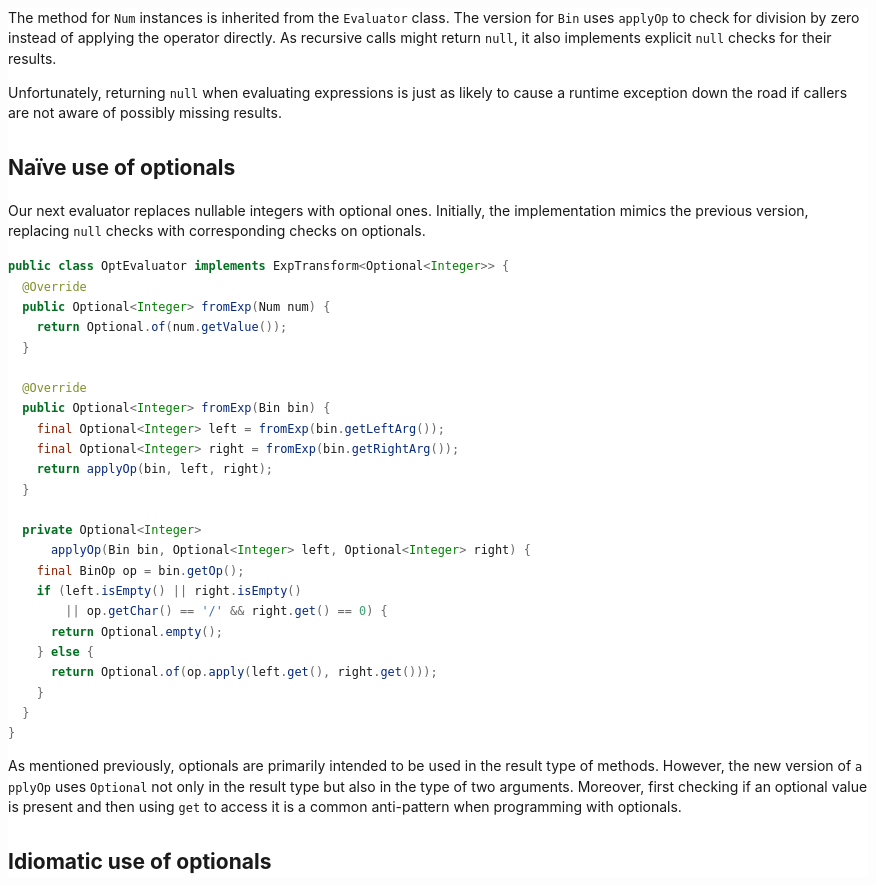 The method for `Num` instances is inherited from the `Evaluator` class.
The version for `Bin` uses `applyOp` to check for division by zero
instead of applying the operator directly.
As recursive calls might return `null`,
it also implements explicit `null` checks for their results.

Unfortunately, returning `null` when evaluating expressions
is just as likely to cause a runtime exception down the road
if callers are not aware of possibly missing results.

## Naïve use of optionals

Our next evaluator replaces nullable integers with optional ones.
Initially, the implementation mimics the previous version,
replacing `null` checks with corresponding checks on optionals.

```java
public class OptEvaluator implements ExpTransform<Optional<Integer>> {
  @Override
  public Optional<Integer> fromExp(Num num) {
    return Optional.of(num.getValue());
  }

  @Override
  public Optional<Integer> fromExp(Bin bin) {
    final Optional<Integer> left = fromExp(bin.getLeftArg());
    final Optional<Integer> right = fromExp(bin.getRightArg());
    return applyOp(bin, left, right);
  }

  private Optional<Integer>
      applyOp(Bin bin, Optional<Integer> left, Optional<Integer> right) {
    final BinOp op = bin.getOp();
    if (left.isEmpty() || right.isEmpty()
        || op.getChar() == '/' && right.get() == 0) {
      return Optional.empty();
    } else {
      return Optional.of(op.apply(left.get(), right.get()));
    }
  }
}
```

As mentioned previously, optionals are primarily intended to be used
in the result type of methods.
However, the new version of `applyOp` uses `Optional` not only in the result type
but also in the type of two arguments.
Moreover, first checking if an optional value is present
and then using `get` to access it
is a common anti-pattern when programming with optionals.

## Idiomatic use of optionals
